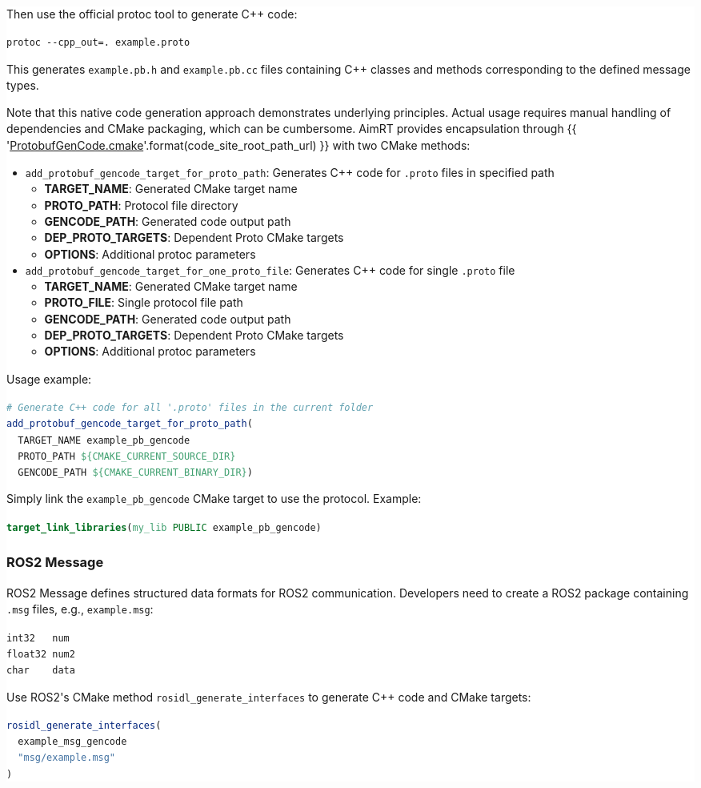 Then use the official protoc tool to generate C++ code:
```shell
protoc --cpp_out=. example.proto
```

This generates `example.pb.h` and `example.pb.cc` files containing C++ classes and methods corresponding to the defined message types.

Note that this native code generation approach demonstrates underlying principles. Actual usage requires manual handling of dependencies and CMake packaging, which can be cumbersome. AimRT provides encapsulation through {{ '[ProtobufGenCode.cmake]({}/cmake/ProtobufGenCode.cmake)'.format(code_site_root_path_url) }} with two CMake methods:
- `add_protobuf_gencode_target_for_proto_path`: Generates C++ code for `.proto` files in specified path
  - **TARGET_NAME**: Generated CMake target name
  - **PROTO_PATH**: Protocol file directory
  - **GENCODE_PATH**: Generated code output path
  - **DEP_PROTO_TARGETS**: Dependent Proto CMake targets
  - **OPTIONS**: Additional protoc parameters
- `add_protobuf_gencode_target_for_one_proto_file`: Generates C++ code for single `.proto` file
  - **TARGET_NAME**: Generated CMake target name
  - **PROTO_FILE**: Single protocol file path
  - **GENCODE_PATH**: Generated code output path
  - **DEP_PROTO_TARGETS**: Dependent Proto CMake targets
  - **OPTIONS**: Additional protoc parameters

Usage example:
```cmake
# Generate C++ code for all '.proto' files in the current folder
add_protobuf_gencode_target_for_proto_path(
  TARGET_NAME example_pb_gencode
  PROTO_PATH ${CMAKE_CURRENT_SOURCE_DIR}
  GENCODE_PATH ${CMAKE_CURRENT_BINARY_DIR})
```

Simply link the `example_pb_gencode` CMake target to use the protocol. Example:
```cmake
target_link_libraries(my_lib PUBLIC example_pb_gencode)
```

### ROS2 Message

ROS2 Message defines structured data formats for ROS2 communication. Developers need to create a ROS2 package containing `.msg` files, e.g., `example.msg`:

```
int32   num
float32 num2
char    data
```

Use ROS2's CMake method `rosidl_generate_interfaces` to generate C++ code and CMake targets:
```cmake
rosidl_generate_interfaces(
  example_msg_gencode
  "msg/example.msg"
)
```
